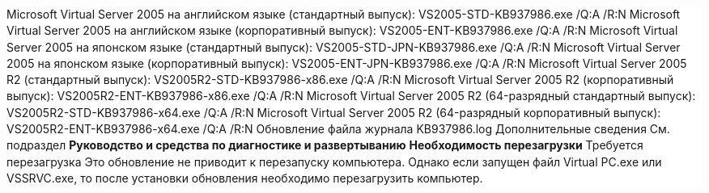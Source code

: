 <td style="border:1px solid black;">Microsoft Virtual Server 2005 на английском языке (стандартный выпуск):
VS2005-STD-KB937986.exe /Q:A /R:N</td>
</tr>
<tr class="even">
<td style="border:1px solid black;"></td>
<td style="border:1px solid black;">Microsoft Virtual Server 2005 на английском языке (корпоративный выпуск):
VS2005-ENT-KB937986.exe /Q:A /R:N</td>
</tr>
<tr class="odd">
<td style="border:1px solid black;"></td>
<td style="border:1px solid black;">Microsoft Virtual Server 2005 на японском языке (стандартный выпуск):
VS2005-STD-JPN-KB937986.exe /Q:A /R:N</td>
</tr>
<tr class="even">
<td style="border:1px solid black;"></td>
<td style="border:1px solid black;">Microsoft Virtual Server 2005 на японском языке (корпоративный выпуск):
VS2005-ENT-JPN-KB937986.exe /Q:A /R:N</td>
</tr>
<tr class="odd">
<td style="border:1px solid black;"></td>
<td style="border:1px solid black;">Microsoft Virtual Server 2005 R2 (стандартный выпуск):
VS2005R2-STD-KB937986-x86.exe /Q:A /R:N</td>
</tr>
<tr class="even">
<td style="border:1px solid black;"></td>
<td style="border:1px solid black;">Microsoft Virtual Server 2005 R2 (корпоративный выпуск):
VS2005R2-ENT-KB937986-x86.exe /Q:A /R:N</td>
</tr>
<tr class="odd">
<td style="border:1px solid black;"></td>
<td style="border:1px solid black;">Microsoft Virtual Server 2005 R2 (64-разрядный стандартный выпуск):
VS2005R2-STD-KB937986-x64.exe /Q:A /R:N</td>
</tr>
<tr class="even">
<td style="border:1px solid black;"></td>
<td style="border:1px solid black;">Microsoft Virtual Server 2005 R2 (64-разрядный корпоративный выпуск):
VS2005R2-ENT-KB937986-x64.exe /Q:A /R:N</td>
</tr>
<tr class="odd">
<td style="border:1px solid black;">Обновление файла журнала</td>
<td style="border:1px solid black;">KB937986.log</td>
</tr>
<tr class="even">
<td style="border:1px solid black;">Дополнительные сведения</td>
<td style="border:1px solid black;">См. подраздел <strong>Руководство и средства по диагностике и развертыванию</strong></td>
</tr>
<tr class="odd">
<td style="border:1px solid black;"><strong>Необходимость перезагрузки</strong></td>
<td style="border:1px solid black;"></td>
</tr>
<tr class="even">
<td style="border:1px solid black;">Требуется перезагрузка</td>
<td style="border:1px solid black;">Это обновление не приводит к перезапуску компьютера. Однако если запущен файл Virtual PC.exe или VSSRVC.exe, то после установки обновления необходимо перезагрузить компьютер.</td>
</tr>
<tr class="odd">